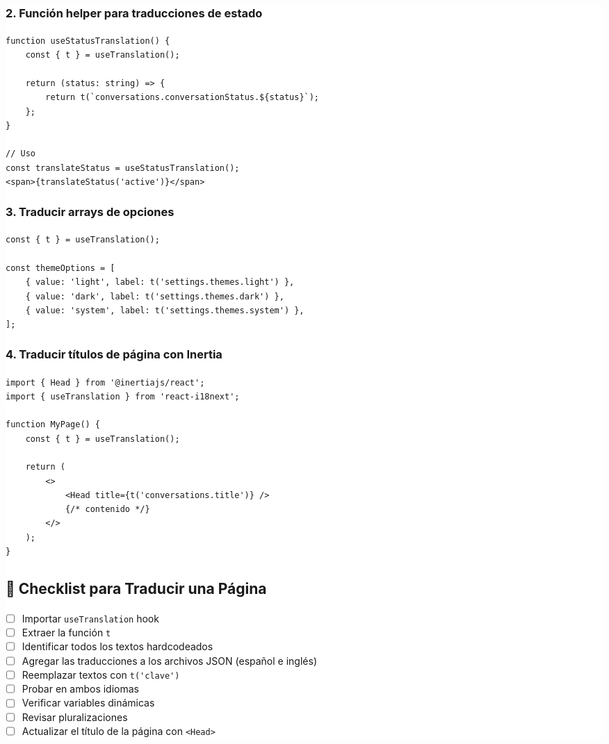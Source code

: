 ### 2. Función helper para traducciones de estado

```tsx
function useStatusTranslation() {
    const { t } = useTranslation();
    
    return (status: string) => {
        return t(`conversations.conversationStatus.${status}`);
    };
}

// Uso
const translateStatus = useStatusTranslation();
<span>{translateStatus('active')}</span>
```

### 3. Traducir arrays de opciones

```tsx
const { t } = useTranslation();

const themeOptions = [
    { value: 'light', label: t('settings.themes.light') },
    { value: 'dark', label: t('settings.themes.dark') },
    { value: 'system', label: t('settings.themes.system') },
];
```

### 4. Traducir títulos de página con Inertia

```tsx
import { Head } from '@inertiajs/react';
import { useTranslation } from 'react-i18next';

function MyPage() {
    const { t } = useTranslation();
    
    return (
        <>
            <Head title={t('conversations.title')} />
            {/* contenido */}
        </>
    );
}
```

## 🎯 Checklist para Traducir una Página

- [ ] Importar `useTranslation` hook
- [ ] Extraer la función `t`
- [ ] Identificar todos los textos hardcodeados
- [ ] Agregar las traducciones a los archivos JSON (español e inglés)
- [ ] Reemplazar textos con `t('clave')`
- [ ] Probar en ambos idiomas
- [ ] Verificar variables dinámicas
- [ ] Revisar pluralizaciones
- [ ] Actualizar el título de la página con `<Head>`
